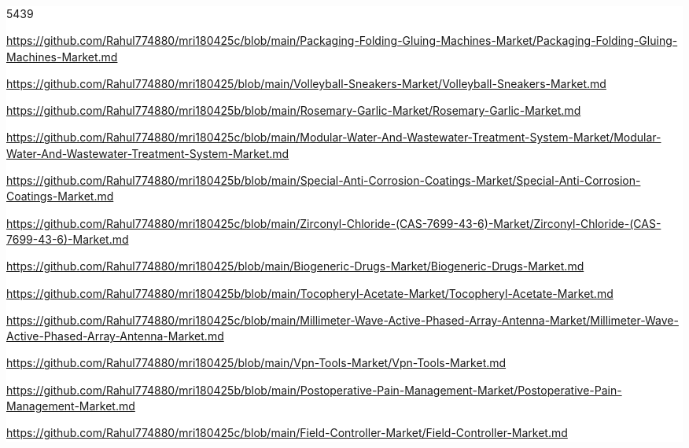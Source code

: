 5439</p><p><a href="https://github.com/Rahul774880/mri180425c/blob/main/Packaging-Folding-Gluing-Machines-Market/Packaging-Folding-Gluing-Machines-Market.md">https://github.com/Rahul774880/mri180425c/blob/main/Packaging-Folding-Gluing-Machines-Market/Packaging-Folding-Gluing-Machines-Market.md</a></p><p><a href="https://github.com/Rahul774880/mri180425/blob/main/Volleyball-Sneakers-Market/Volleyball-Sneakers-Market.md">https://github.com/Rahul774880/mri180425/blob/main/Volleyball-Sneakers-Market/Volleyball-Sneakers-Market.md</a></p><p><a href="https://github.com/Rahul774880/mri180425b/blob/main/Rosemary-Garlic-Market/Rosemary-Garlic-Market.md">https://github.com/Rahul774880/mri180425b/blob/main/Rosemary-Garlic-Market/Rosemary-Garlic-Market.md</a></p><p><a href="https://github.com/Rahul774880/mri180425c/blob/main/Modular-Water-And-Wastewater-Treatment-System-Market/Modular-Water-And-Wastewater-Treatment-System-Market.md">https://github.com/Rahul774880/mri180425c/blob/main/Modular-Water-And-Wastewater-Treatment-System-Market/Modular-Water-And-Wastewater-Treatment-System-Market.md</a></p><p><a href="https://github.com/Rahul774880/mri180425b/blob/main/Special-Anti-Corrosion-Coatings-Market/Special-Anti-Corrosion-Coatings-Market.md">https://github.com/Rahul774880/mri180425b/blob/main/Special-Anti-Corrosion-Coatings-Market/Special-Anti-Corrosion-Coatings-Market.md</a></p><p><a href="https://github.com/Rahul774880/mri180425c/blob/main/Zirconyl-Chloride-(CAS-7699-43-6)-Market/Zirconyl-Chloride-(CAS-7699-43-6)-Market.md">https://github.com/Rahul774880/mri180425c/blob/main/Zirconyl-Chloride-(CAS-7699-43-6)-Market/Zirconyl-Chloride-(CAS-7699-43-6)-Market.md</a></p><p><a href="https://github.com/Rahul774880/mri180425/blob/main/Biogeneric-Drugs-Market/Biogeneric-Drugs-Market.md">https://github.com/Rahul774880/mri180425/blob/main/Biogeneric-Drugs-Market/Biogeneric-Drugs-Market.md</a></p><p><a href="https://github.com/Rahul774880/mri180425b/blob/main/Tocopheryl-Acetate-Market/Tocopheryl-Acetate-Market.md">https://github.com/Rahul774880/mri180425b/blob/main/Tocopheryl-Acetate-Market/Tocopheryl-Acetate-Market.md</a></p><p><a href="https://github.com/Rahul774880/mri180425c/blob/main/Millimeter-Wave-Active-Phased-Array-Antenna-Market/Millimeter-Wave-Active-Phased-Array-Antenna-Market.md">https://github.com/Rahul774880/mri180425c/blob/main/Millimeter-Wave-Active-Phased-Array-Antenna-Market/Millimeter-Wave-Active-Phased-Array-Antenna-Market.md</a></p><p><a href="https://github.com/Rahul774880/mri180425/blob/main/Vpn-Tools-Market/Vpn-Tools-Market.md">https://github.com/Rahul774880/mri180425/blob/main/Vpn-Tools-Market/Vpn-Tools-Market.md</a></p><p><a href="https://github.com/Rahul774880/mri180425b/blob/main/Postoperative-Pain-Management-Market/Postoperative-Pain-Management-Market.md">https://github.com/Rahul774880/mri180425b/blob/main/Postoperative-Pain-Management-Market/Postoperative-Pain-Management-Market.md</a></p><p><a href="https://github.com/Rahul774880/mri180425c/blob/main/Field-Controller-Market/Field-Controller-Market.md">https://github.com/Rahul774880/mri180425c/blob/main/Field-Controller-Market/Field-Controller-Market.md</a></p>
